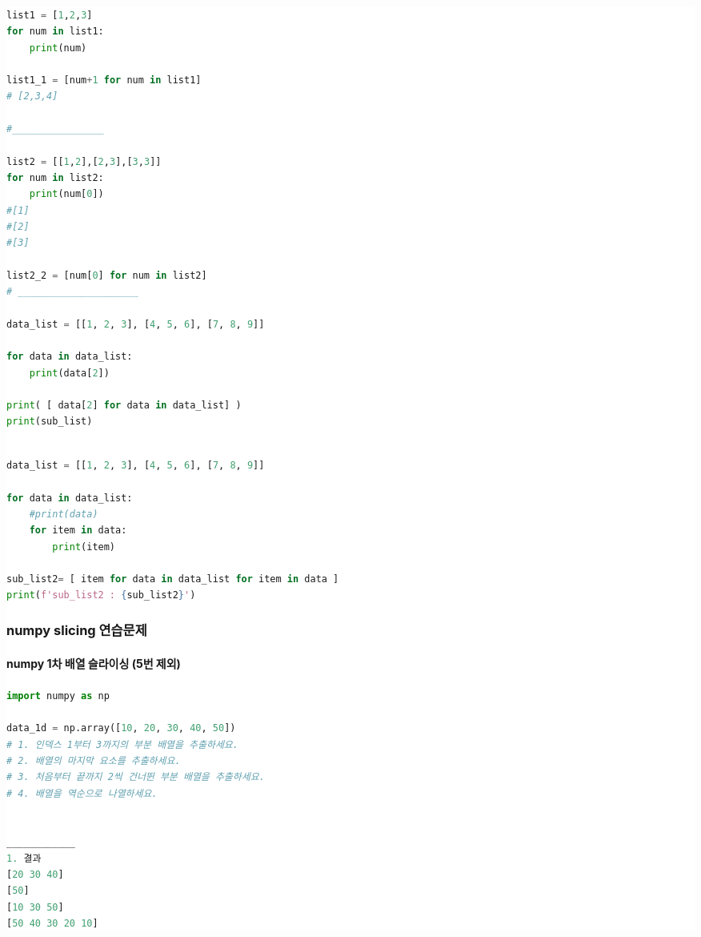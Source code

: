 ```python
```

```python
list1 = [1,2,3]
for num in list1:
    print(num)

list1_1 = [num+1 for num in list1]
# [2,3,4]

#________________

list2 = [[1,2],[2,3],[3,3]]
for num in list2:
    print(num[0])
#[1]
#[2]
#[3]
    
list2_2 = [num[0] for num in list2]
# _____________________

data_list = [[1, 2, 3], [4, 5, 6], [7, 8, 9]]

for data in data_list:
    print(data[2])
 
print( [ data[2] for data in data_list] )  
print(sub_list)

```

```python

data_list = [[1, 2, 3], [4, 5, 6], [7, 8, 9]]

for data in data_list:
    #print(data)
    for item in data:
        print(item)
 
sub_list2= [ item for data in data_list for item in data ]
print(f'sub_list2 : {sub_list2}')
```

### numpy slicing 연습문제

#### numpy 1차 배열 슬라이싱 (5번 제외)

```python
import numpy as np

data_1d = np.array([10, 20, 30, 40, 50])
# 1. 인덱스 1부터 3까지의 부분 배열을 추출하세요.
# 2. 배열의 마지막 요소를 추출하세요.
# 3. 처음부터 끝까지 2씩 건너뛴 부분 배열을 추출하세요.
# 4. 배열을 역순으로 나열하세요.
 

____________
1. 결과
[20 30 40]
[50]
[10 30 50]
[50 40 30 20 10]
```